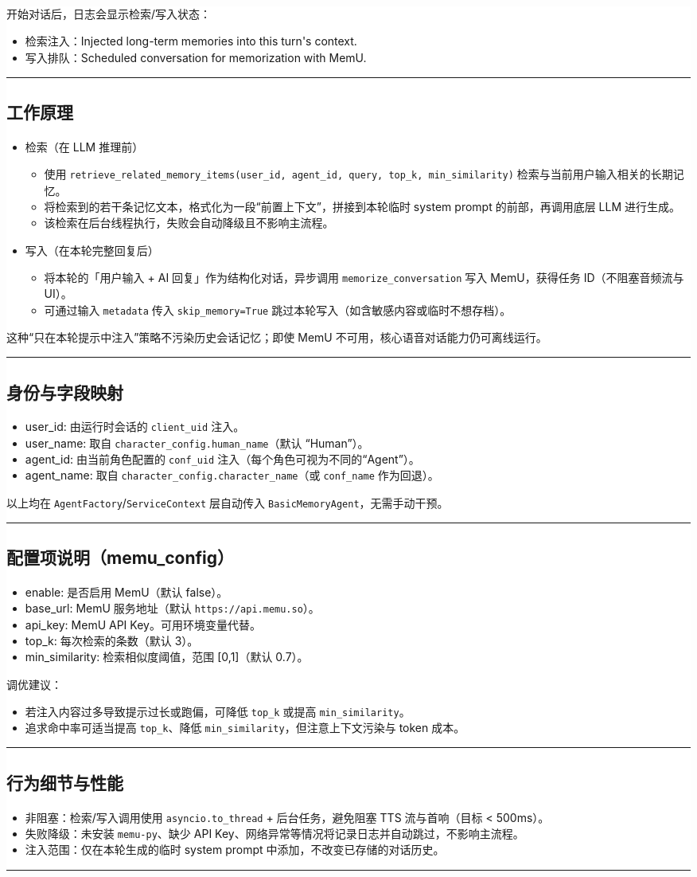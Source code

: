 开始对话后，日志会显示检索/写入状态：

- 检索注入：Injected long-term memories into this turn's context.
- 写入排队：Scheduled conversation for memorization with MemU.

---

## 工作原理

- 检索（在 LLM 推理前）
  - 使用 `retrieve_related_memory_items(user_id, agent_id, query, top_k, min_similarity)` 检索与当前用户输入相关的长期记忆。
  - 将检索到的若干条记忆文本，格式化为一段“前置上下文”，拼接到本轮临时 system prompt 的前部，再调用底层 LLM 进行生成。
  - 该检索在后台线程执行，失败会自动降级且不影响主流程。

- 写入（在本轮完整回复后）
  - 将本轮的「用户输入 + AI 回复」作为结构化对话，异步调用 `memorize_conversation` 写入 MemU，获得任务 ID（不阻塞音频流与 UI）。
  - 可通过输入 `metadata` 传入 `skip_memory=True` 跳过本轮写入（如含敏感内容或临时不想存档）。

这种“只在本轮提示中注入”策略不污染历史会话记忆；即使 MemU 不可用，核心语音对话能力仍可离线运行。

---

## 身份与字段映射

- user_id: 由运行时会话的 `client_uid` 注入。
- user_name: 取自 `character_config.human_name`（默认 “Human”）。
- agent_id: 由当前角色配置的 `conf_uid` 注入（每个角色可视为不同的“Agent”）。
- agent_name: 取自 `character_config.character_name`（或 `conf_name` 作为回退）。

以上均在 `AgentFactory`/`ServiceContext` 层自动传入 `BasicMemoryAgent`，无需手动干预。

---

## 配置项说明（memu_config）

- enable: 是否启用 MemU（默认 false）。
- base_url: MemU 服务地址（默认 `https://api.memu.so`）。
- api_key: MemU API Key。可用环境变量代替。
- top_k: 每次检索的条数（默认 3）。
- min_similarity: 检索相似度阈值，范围 [0,1]（默认 0.7）。

调优建议：
- 若注入内容过多导致提示过长或跑偏，可降低 `top_k` 或提高 `min_similarity`。
- 追求命中率可适当提高 `top_k`、降低 `min_similarity`，但注意上下文污染与 token 成本。

---

## 行为细节与性能

- 非阻塞：检索/写入调用使用 `asyncio.to_thread` + 后台任务，避免阻塞 TTS 流与首响（目标 < 500ms）。
- 失败降级：未安装 `memu-py`、缺少 API Key、网络异常等情况将记录日志并自动跳过，不影响主流程。
- 注入范围：仅在本轮生成的临时 system prompt 中添加，不改变已存储的对话历史。

---